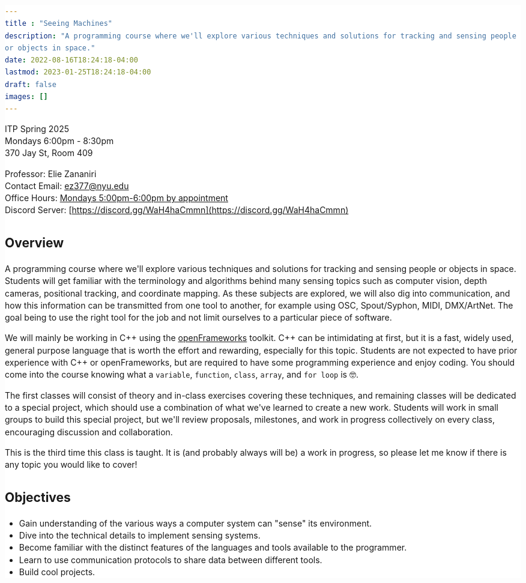 ```yaml
---
title : "Seeing Machines"
description: "A programming course where we'll explore various techniques and solutions for tracking and sensing people or objects in space."
date: 2022-08-16T18:24:18-04:00
lastmod: 2023-01-25T18:24:18-04:00
draft: false
images: []
---
```


ITP Spring 2025<br/>
Mondays 6:00pm - 8:30pm<br/>
370 Jay St, Room 409

Professor: Elie Zananiri<br/>
Contact Email: [ez377@nyu.edu](mailto:ez377@nyu.edu)<br/>
Office Hours: [Mondays 5:00pm-6:00pm by appointment](https://calendar.google.com/calendar/u/0/appointments/schedules/AcZssZ0QjRBcX0WF_V-H6eb1YJzVuQQs3iwrqEVxSjfA1xbeQU63ZwpVvfBdUEQ1TaHHggbMcF6shEyk)<br/>
Discord Server: [https://discord.gg/WaH4haCmmn](https://discord.gg/WaH4haCmmn)

## Overview

A programming course where we'll explore various techniques and solutions for tracking and sensing people or objects in space. Students will get familiar with the terminology and algorithms behind many sensing topics such as computer vision, depth cameras, positional tracking, and coordinate mapping. As these subjects are explored, we will also dig into communication, and how this information can be transmitted from one tool to another, for example using OSC, Spout/Syphon, MIDI, DMX/ArtNet. The goal being to use the right tool for the job and not limit ourselves to a particular piece of software.

We will mainly be working in C++ using the [openFrameworks](https://openframeworks.cc/) toolkit. C++ can be intimidating at first, but it is a fast, widely used, general purpose language that is worth the effort and rewarding, especially for this topic. Students are not expected to have prior experience with C++ or openFrameworks, but are required to have some programming experience and enjoy coding. You should come into the course knowing what a `variable`, `function`, `class`, `array`, and `for loop` is 🤓.

The first classes will consist of theory and in-class exercises covering these techniques, and remaining classes will be dedicated to a special project, which should use a combination of what we've learned to create a new work. Students will work in small groups to build this special project, but we'll review proposals, milestones, and work in progress collectively on every class, encouraging discussion and collaboration.

This is the third time this class is taught. It is (and probably always will be) a work in progress, so please let me know if there is any topic you would like to cover!

## Objectives

* Gain understanding of the various ways a computer system can "sense" its environment.
* Dive into the technical details to implement sensing systems.
* Become familiar with the distinct features of the languages and tools available to the programmer.
* Learn to use communication protocols to share data between different tools.
* Build cool projects.
